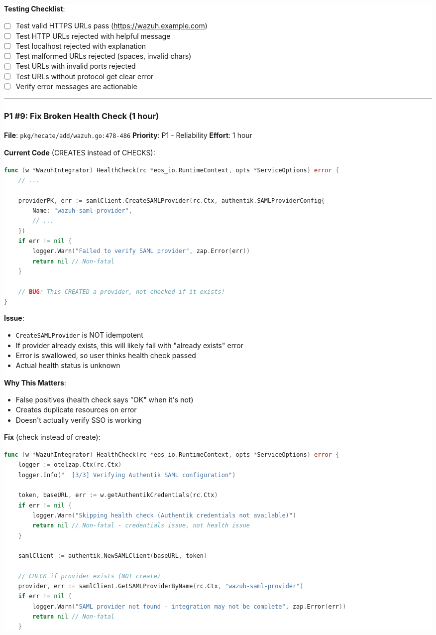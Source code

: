 **Testing Checklist**:
- [ ] Test valid HTTPS URLs pass (https://wazuh.example.com)
- [ ] Test HTTP URLs rejected with helpful message
- [ ] Test localhost rejected with explanation
- [ ] Test malformed URLs rejected (spaces, invalid chars)
- [ ] Test URLs with invalid ports rejected
- [ ] Test URLs without protocol get clear error
- [ ] Verify error messages are actionable

---

### P1 #9: Fix Broken Health Check (1 hour)

**File**: `pkg/hecate/add/wazuh.go:478-486`
**Priority**: P1 - Reliability
**Effort**: 1 hour

**Current Code** (CREATES instead of CHECKS):
```go
func (w *WazuhIntegrator) HealthCheck(rc *eos_io.RuntimeContext, opts *ServiceOptions) error {
    // ...

    providerPK, err := samlClient.CreateSAMLProvider(rc.Ctx, authentik.SAMLProviderConfig{
        Name: "wazuh-saml-provider",
        // ...
    })
    if err != nil {
        logger.Warn("Failed to verify SAML provider", zap.Error(err))
        return nil // Non-fatal
    }

    // BUG: This CREATED a provider, not checked if it exists!
}
```

**Issue**:
- `CreateSAMLProvider` is NOT idempotent
- If provider already exists, this will likely fail with "already exists" error
- Error is swallowed, so user thinks health check passed
- Actual health status is unknown

**Why This Matters**:
- False positives (health check says "OK" when it's not)
- Creates duplicate resources on error
- Doesn't actually verify SSO is working

**Fix** (check instead of create):
```go
func (w *WazuhIntegrator) HealthCheck(rc *eos_io.RuntimeContext, opts *ServiceOptions) error {
    logger := otelzap.Ctx(rc.Ctx)
    logger.Info("  [3/3] Verifying Authentik SAML configuration")

    token, baseURL, err := w.getAuthentikCredentials(rc.Ctx)
    if err != nil {
        logger.Warn("Skipping health check (Authentik credentials not available)")
        return nil // Non-fatal - credentials issue, not health issue
    }

    samlClient := authentik.NewSAMLClient(baseURL, token)

    // CHECK if provider exists (NOT create)
    provider, err := samlClient.GetSAMLProviderByName(rc.Ctx, "wazuh-saml-provider")
    if err != nil {
        logger.Warn("SAML provider not found - integration may not be complete", zap.Error(err))
        return nil // Non-fatal
    }
```
